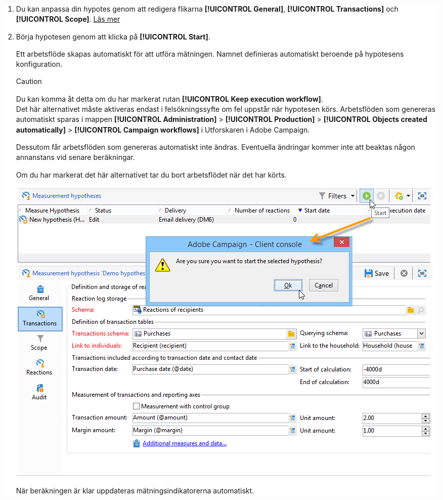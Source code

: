 1. Du kan anpassa din hypotes genom att redigera flikarna **[!UICONTROL General]**, **[!UICONTROL Transactions]** och **[!UICONTROL Scope]**. [Läs mer](hypothesis-templates.md#creating-a-hypothesis-model)
1. Börja hypotesen genom att klicka på **[!UICONTROL Start]**.

   Ett arbetsflöde skapas automatiskt för att utföra mätningen. Namnet definieras automatiskt beroende på hypotesens konfiguration.

   >[!CAUTION]
   >
   >Du kan komma åt detta om du har markerat rutan **[!UICONTROL Keep execution workflow]**.\
   >Det här alternativet måste aktiveras endast i felsökningssyfte om fel uppstår när hypotesen körs. Arbetsflöden som genereras automatiskt sparas i mappen **[!UICONTROL Administration]** > **[!UICONTROL Production]** > **[!UICONTROL Objects created automatically]** > **[!UICONTROL Campaign workflows]** i Utforskaren i Adobe Campaign.
   > 
   >Dessutom får arbetsflöden som genereras automatiskt inte ändras. Eventuella ändringar kommer inte att beaktas någon annanstans vid senare beräkningar.
   >
   >Om du har markerat det här alternativet tar du bort arbetsflödet när det har körts.

   ![](assets/response_hypothesis_instance_creation_006.png)

   När beräkningen är klar uppdateras mätningsindikatorerna automatiskt.
